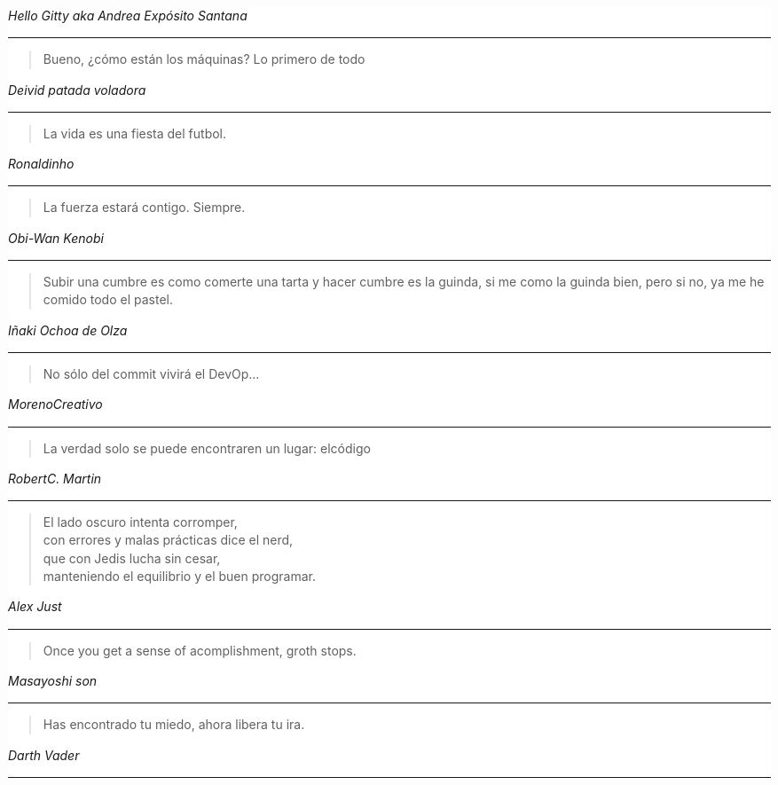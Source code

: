 *Hello Gitty aka Andrea Expósito Santana*

-------

> Bueno, ¿cómo están los máquinas? Lo primero de todo

*Deivid patada voladora*

-------

> La vida es una fiesta del futbol.

*Ronaldinho*

-------

> La fuerza estará contigo. Siempre.

*Obi-Wan Kenobi*

-------

>Subir una cumbre es como comerte una tarta y hacer cumbre es la guinda, si me como la guinda bien, pero si no, ya me he comido todo el pastel.

*Iñaki Ochoa de Olza*

-------

> No sólo del commit vivirá el DevOp...

*MorenoCreativo*

--------

>La verdad solo se puede encontraren un lugar: elcódigo
>
*RobertC. Martin*

-------

> El lado oscuro intenta corromper,  
> con errores y malas prácticas dice el nerd,  
> que con Jedis lucha sin cesar,  
> manteniendo el equilibrio y el buen programar.  
  
*Alex Just*
  
-------

> Once you get a sense of acomplishment, groth stops.

*Masayoshi son*

-------

> Has encontrado tu miedo, ahora libera tu ira. 

*Darth Vader*

-------
